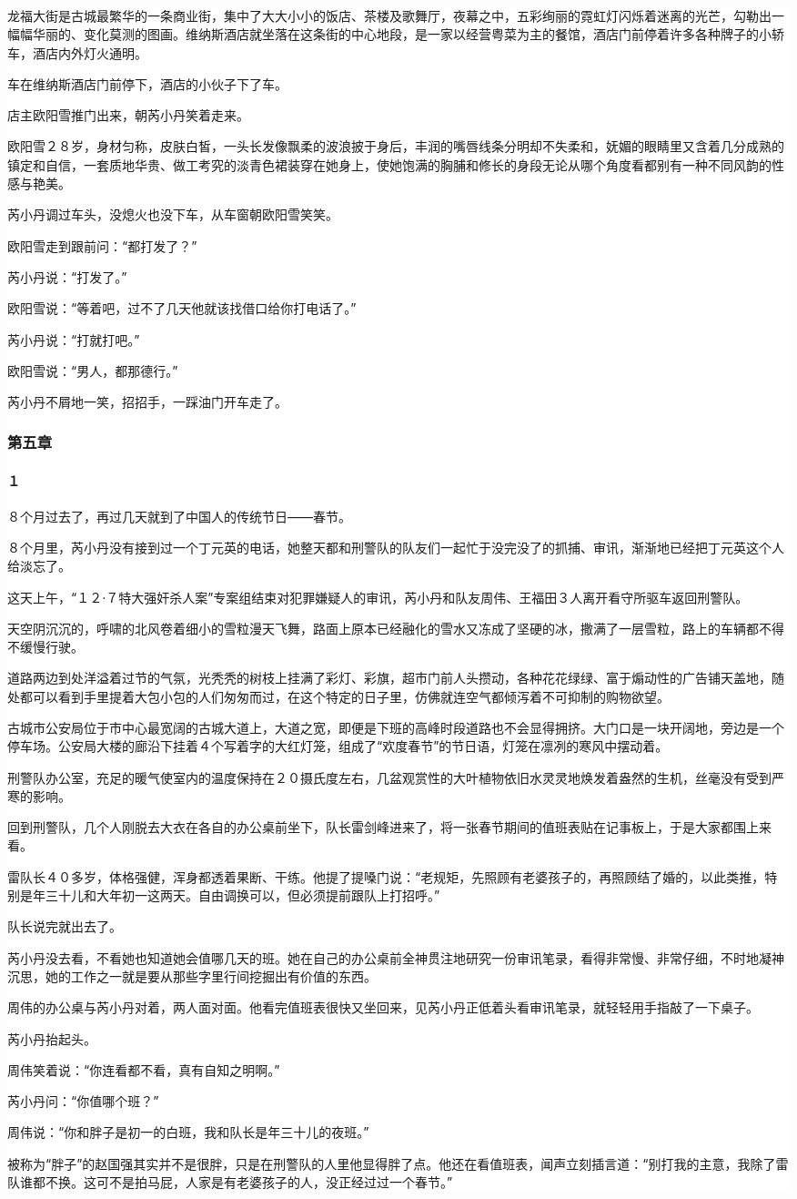 龙福大街是古城最繁华的一条商业街，集中了大大小小的饭店、茶楼及歌舞厅，夜幕之中，五彩绚丽的霓虹灯闪烁着迷离的光芒，勾勒出一幅幅华丽的、变化莫测的图画。维纳斯酒店就坐落在这条街的中心地段，是一家以经营粤菜为主的餐馆，酒店门前停着许多各种牌子的小轿车，酒店内外灯火通明。

车在维纳斯酒店门前停下，酒店的小伙子下了车。

店主欧阳雪推门出来，朝芮小丹笑着走来。

欧阳雪２８岁，身材匀称，皮肤白皙，一头长发像飘柔的波浪披于身后，丰润的嘴唇线条分明却不失柔和，妩媚的眼睛里又含着几分成熟的镇定和自信，一套质地华贵、做工考究的淡青色裙装穿在她身上，使她饱满的胸脯和修长的身段无论从哪个角度看都别有一种不同风韵的性感与艳美。

芮小丹调过车头，没熄火也没下车，从车窗朝欧阳雪笑笑。

欧阳雪走到跟前问：“都打发了？”

芮小丹说：“打发了。”

欧阳雪说：“等着吧，过不了几天他就该找借口给你打电话了。”

芮小丹说：“打就打吧。”

欧阳雪说：“男人，都那德行。”

芮小丹不屑地一笑，招招手，一踩油门开车走了。

### 第五章

#### １

８个月过去了，再过几天就到了中国人的传统节日——春节。

８个月里，芮小丹没有接到过一个丁元英的电话，她整天都和刑警队的队友们一起忙于没完没了的抓捕、审讯，渐渐地已经把丁元英这个人给淡忘了。

这天上午，“１２·７特大强奸杀人案”专案组结束对犯罪嫌疑人的审讯，芮小丹和队友周伟、王福田３人离开看守所驱车返回刑警队。

天空阴沉沉的，呼啸的北风卷着细小的雪粒漫天飞舞，路面上原本已经融化的雪水又冻成了坚硬的冰，撒满了一层雪粒，路上的车辆都不得不缓慢行驶。

道路两边到处洋溢着过节的气氛，光秃秃的树枝上挂满了彩灯、彩旗，超市门前人头攒动，各种花花绿绿、富于煽动性的广告铺天盖地，随处都可以看到手里提着大包小包的人们匆匆而过，在这个特定的日子里，仿佛就连空气都倾泻着不可抑制的购物欲望。

古城市公安局位于市中心最宽阔的古城大道上，大道之宽，即便是下班的高峰时段道路也不会显得拥挤。大门口是一块开阔地，旁边是一个停车场。公安局大楼的廊沿下挂着４个写着字的大红灯笼，组成了“欢度春节”的节日语，灯笼在凛冽的寒风中摆动着。

刑警队办公室，充足的暖气使室内的温度保持在２０摄氏度左右，几盆观赏性的大叶植物依旧水灵灵地焕发着盎然的生机，丝毫没有受到严寒的影响。

回到刑警队，几个人刚脱去大衣在各自的办公桌前坐下，队长雷剑峰进来了，将一张春节期间的值班表贴在记事板上，于是大家都围上来看。

雷队长４０多岁，体格强健，浑身都透着果断、干练。他提了提嗓门说：“老规矩，先照顾有老婆孩子的，再照顾结了婚的，以此类推，特别是年三十儿和大年初一这两天。自由调换可以，但必须提前跟队上打招呼。”

队长说完就出去了。

芮小丹没去看，不看她也知道她会值哪几天的班。她在自己的办公桌前全神贯注地研究一份审讯笔录，看得非常慢、非常仔细，不时地凝神沉思，她的工作之一就是要从那些字里行间挖掘出有价值的东西。

周伟的办公桌与芮小丹对着，两人面对面。他看完值班表很快又坐回来，见芮小丹正低着头看审讯笔录，就轻轻用手指敲了一下桌子。

芮小丹抬起头。

周伟笑着说：“你连看都不看，真有自知之明啊。”

芮小丹问：“你值哪个班？”

周伟说：“你和胖子是初一的白班，我和队长是年三十儿的夜班。”

被称为“胖子”的赵国强其实并不是很胖，只是在刑警队的人里他显得胖了点。他还在看值班表，闻声立刻插言道：“别打我的主意，我除了雷队谁都不换。这可不是拍马屁，人家是有老婆孩子的人，没正经过过一个春节。”
